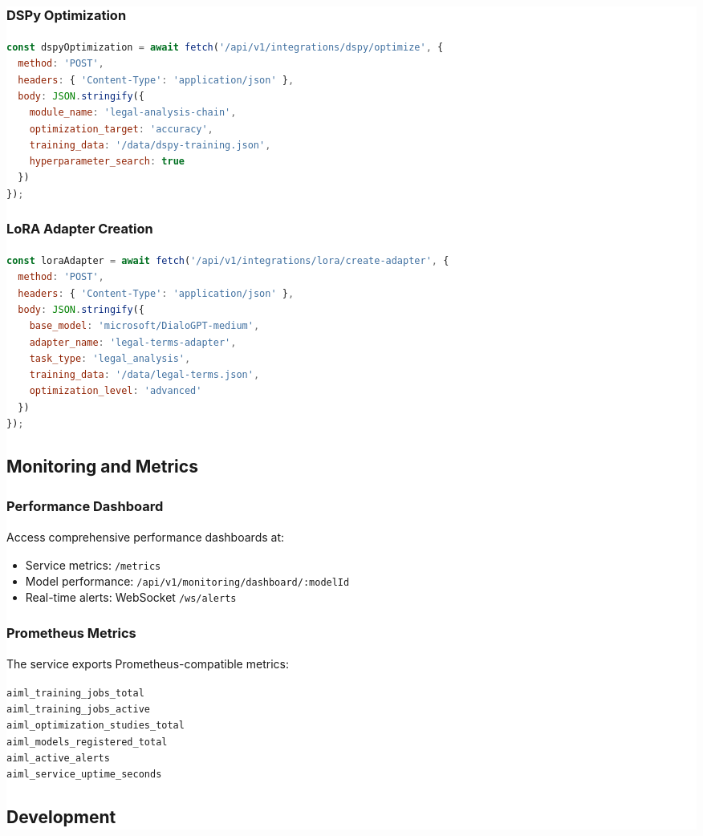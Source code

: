 ### DSPy Optimization
```javascript
const dspyOptimization = await fetch('/api/v1/integrations/dspy/optimize', {
  method: 'POST',
  headers: { 'Content-Type': 'application/json' },
  body: JSON.stringify({
    module_name: 'legal-analysis-chain',
    optimization_target: 'accuracy',
    training_data: '/data/dspy-training.json',
    hyperparameter_search: true
  })
});
```

### LoRA Adapter Creation
```javascript
const loraAdapter = await fetch('/api/v1/integrations/lora/create-adapter', {
  method: 'POST',
  headers: { 'Content-Type': 'application/json' },
  body: JSON.stringify({
    base_model: 'microsoft/DialoGPT-medium',
    adapter_name: 'legal-terms-adapter',
    task_type: 'legal_analysis',
    training_data: '/data/legal-terms.json',
    optimization_level: 'advanced'
  })
});
```

## Monitoring and Metrics

### Performance Dashboard
Access comprehensive performance dashboards at:
- Service metrics: `/metrics`
- Model performance: `/api/v1/monitoring/dashboard/:modelId`
- Real-time alerts: WebSocket `/ws/alerts`

### Prometheus Metrics
The service exports Prometheus-compatible metrics:
```
aiml_training_jobs_total
aiml_training_jobs_active
aiml_optimization_studies_total
aiml_models_registered_total
aiml_active_alerts
aiml_service_uptime_seconds
```

## Development
